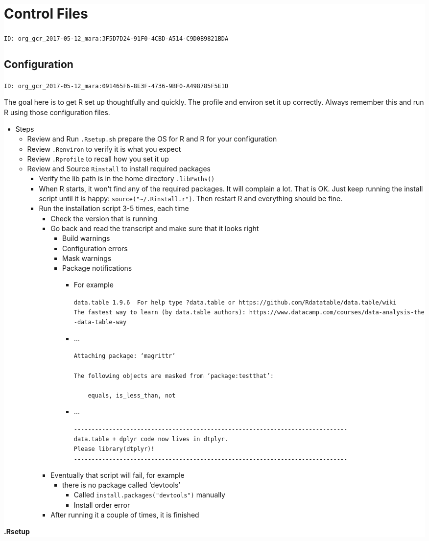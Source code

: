 # Control Files

    ID: org_gcr_2017-05-12_mara:3F5D7D24-91F0-4CBD-A514-C9D0B9821BDA


## Configuration

    ID: org_gcr_2017-05-12_mara:091465F6-8E3F-4736-9BF0-A498785F5E1D

The goal here is to get R set up thoughtfully and quickly. The profile and environ set it up correctly. Always remember this and run R using those configuration files.

-   Steps
    -   Review and Run `.Rsetup.sh` prepare the OS for R and R for your configuration
    -   Review `.Renviron` to verify it is what you expect
    -   Review `.Rprofile` to recall how you set it up
    -   Review and Source `Rinstall` to install required packages
        -   Verify the lib path is in the home directory `.libPaths()`
        -   When R starts, it won&rsquo;t find any of the required packages. It will complain a lot. That is OK. Just keep running the install script until it is happy: `source("~/.Rinstall.r")`. Then restart R and everything should be fine.
        -   Run the installation script 3-5 times, each time
            -   Check the version that is running
            -   Go back and read the transcript and make sure that it looks right
                -   Build warnings
                -   Configuration errors
                -   Mask warnings
                -   Package notifications
                    -   For example

                            data.table 1.9.6  For help type ?data.table or https://github.com/Rdatatable/data.table/wiki
                            The fastest way to learn (by data.table authors): https://www.datacamp.com/courses/data-analysis-the-data-table-way
                    -   …

                            Attaching package: ‘magrittr’

                            The following objects are masked from ‘package:testthat’:

                                equals, is_less_than, not
                    -   …

                            ------------------------------------------------------------------------------
                            data.table + dplyr code now lives in dtplyr.
                            Please library(dtplyr)!
                            ------------------------------------------------------------------------------
            -   Eventually that script will fail, for example
                -   there is no package called ‘devtools’
                    -   Called `install.packages("devtools")` manually
                    -   Install order error
            -   After running it a couple of times, it is finished

**.Rsetup**
